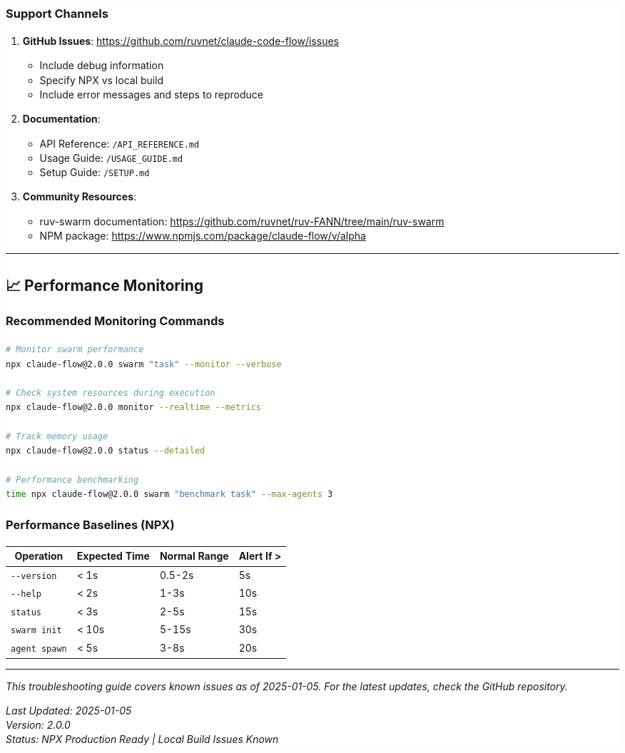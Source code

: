 ### Support Channels

1. **GitHub Issues**: <https://github.com/ruvnet/claude-code-flow/issues>
   - Include debug information
   - Specify NPX vs local build
   - Include error messages and steps to reproduce

2. **Documentation**:
   - API Reference: `/API_REFERENCE.md`
   - Usage Guide: `/USAGE_GUIDE.md`
   - Setup Guide: `/SETUP.md`

3. **Community Resources**:
   - ruv-swarm documentation: <https://github.com/ruvnet/ruv-FANN/tree/main/ruv-swarm>
   - NPM package: <https://www.npmjs.com/package/claude-flow/v/alpha>

---

## 📈 Performance Monitoring

### Recommended Monitoring Commands

```bash
# Monitor swarm performance
npx claude-flow@2.0.0 swarm "task" --monitor --verbose

# Check system resources during execution
npx claude-flow@2.0.0 monitor --realtime --metrics

# Track memory usage
npx claude-flow@2.0.0 status --detailed

# Performance benchmarking
time npx claude-flow@2.0.0 swarm "benchmark task" --max-agents 3
```

### Performance Baselines (NPX)

| Operation | Expected Time | Normal Range | Alert If > |
|-----------|---------------|--------------|------------|
| `--version` | < 1s | 0.5-2s | 5s |
| `--help` | < 2s | 1-3s | 10s |
| `status` | < 3s | 2-5s | 15s |
| `swarm init` | < 10s | 5-15s | 30s |
| `agent spawn` | < 5s | 3-8s | 20s |

---

*This troubleshooting guide covers known issues as of 2025-01-05. For the latest updates, check the GitHub repository.*

*Last Updated: 2025-01-05*  
*Version: 2.0.0*  
*Status: NPX Production Ready | Local Build Issues Known*
